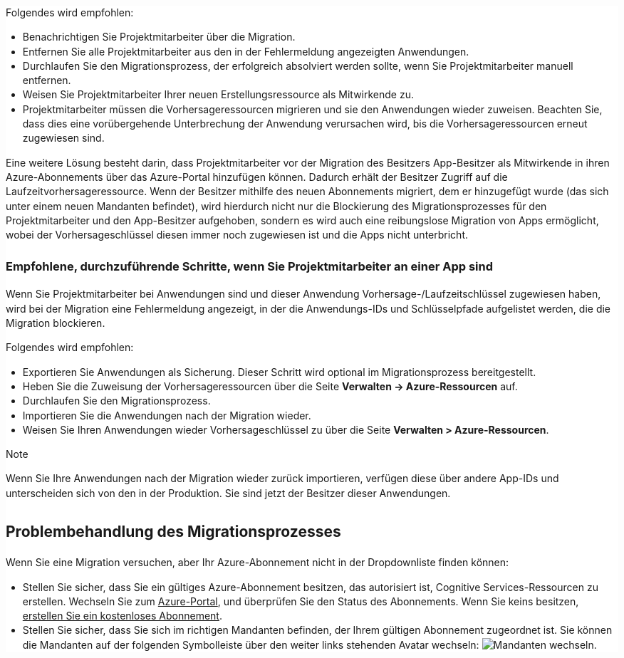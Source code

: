 Folgendes wird empfohlen:
* Benachrichtigen Sie Projektmitarbeiter über die Migration.
* Entfernen Sie alle Projektmitarbeiter aus den in der Fehlermeldung angezeigten Anwendungen.
* Durchlaufen Sie den Migrationsprozess, der erfolgreich absolviert werden sollte, wenn Sie Projektmitarbeiter manuell entfernen.
* Weisen Sie Projektmitarbeiter Ihrer neuen Erstellungsressource als Mitwirkende zu.
* Projektmitarbeiter müssen die Vorhersageressourcen migrieren und sie den Anwendungen wieder zuweisen.
Beachten Sie, dass dies eine vorübergehende Unterbrechung der Anwendung verursachen wird, bis die Vorhersageressourcen erneut zugewiesen sind.

Eine weitere Lösung besteht darin, dass Projektmitarbeiter vor der Migration des Besitzers App-Besitzer als Mitwirkende in ihren Azure-Abonnements über das Azure-Portal hinzufügen können. Dadurch erhält der Besitzer Zugriff auf die Laufzeitvorhersageressource. Wenn der Besitzer mithilfe des neuen Abonnements migriert, dem er hinzugefügt wurde (das sich unter einem neuen Mandanten befindet), wird hierdurch nicht nur die Blockierung des Migrationsprozesses für den Projektmitarbeiter und den App-Besitzer aufgehoben, sondern es wird auch eine reibungslose Migration von Apps ermöglicht, wobei der Vorhersageschlüssel diesen immer noch zugewiesen ist und die Apps nicht unterbricht.


### <a name="recommended-steps-to-do-if-you-are-a-collaborator-on-an-app"></a>Empfohlene, durchzuführende Schritte, wenn Sie Projektmitarbeiter an einer App sind
Wenn Sie Projektmitarbeiter bei Anwendungen sind und dieser Anwendung Vorhersage-/Laufzeitschlüssel zugewiesen haben, wird bei der Migration eine Fehlermeldung angezeigt, in der die Anwendungs-IDs und Schlüsselpfade aufgelistet werden, die die Migration blockieren.

Folgendes wird empfohlen:
* Exportieren Sie Anwendungen als Sicherung. Dieser Schritt wird optional im Migrationsprozess bereitgestellt.
* Heben Sie die Zuweisung der Vorhersageressourcen über die Seite **Verwalten -> Azure-Ressourcen** auf.
* Durchlaufen Sie den Migrationsprozess.
* Importieren Sie die Anwendungen nach der Migration wieder.
* Weisen Sie Ihren Anwendungen wieder Vorhersageschlüssel zu über die Seite **Verwalten > Azure-Ressourcen**.

> [!Note]
> Wenn Sie Ihre Anwendungen nach der Migration wieder zurück importieren, verfügen diese über andere App-IDs und unterscheiden sich von den in der Produktion. Sie sind jetzt der Besitzer dieser Anwendungen.

## <a name="troubleshooting-migration-process"></a>Problembehandlung des Migrationsprozesses

Wenn Sie eine Migration versuchen, aber Ihr Azure-Abonnement nicht in der Dropdownliste finden können:
* Stellen Sie sicher, dass Sie ein gültiges Azure-Abonnement besitzen, das autorisiert ist, Cognitive Services-Ressourcen zu erstellen. Wechseln Sie zum [Azure-Portal](https://ms.portal.azure.com), und überprüfen Sie den Status des Abonnements. Wenn Sie keins besitzen, [erstellen Sie ein kostenloses Abonnement](https://azure.microsoft.com/free/).
* Stellen Sie sicher, dass Sie sich im richtigen Mandanten befinden, der Ihrem gültigen Abonnement zugeordnet ist. Sie können die Mandanten auf der folgenden Symbolleiste über den weiter links stehenden Avatar wechseln: ![Mandanten wechseln.](./media/migrate-authoring-key/switch-user-tenant-2.png)
